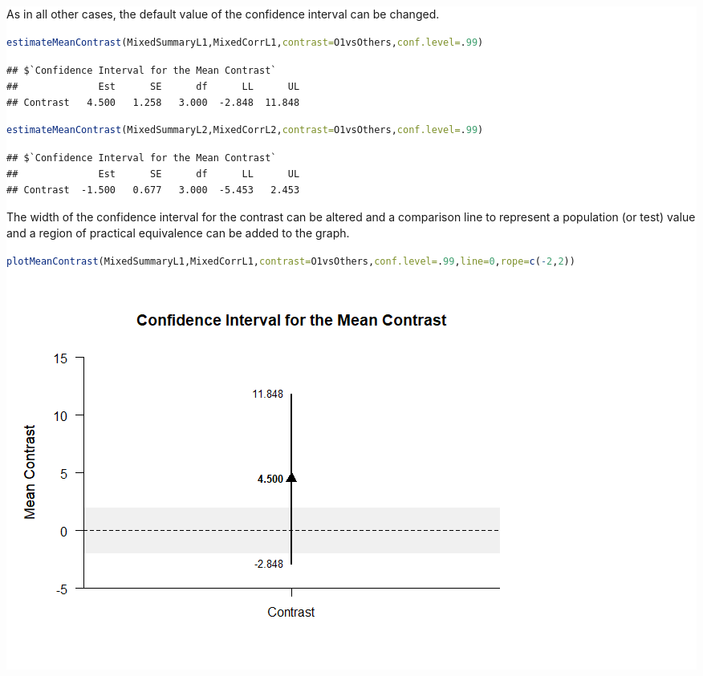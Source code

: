 As in all other cases, the default value of the confidence interval can
be changed.

``` r
estimateMeanContrast(MixedSummaryL1,MixedCorrL1,contrast=O1vsOthers,conf.level=.99)
```

    ## $`Confidence Interval for the Mean Contrast`
    ##              Est      SE      df      LL      UL
    ## Contrast   4.500   1.258   3.000  -2.848  11.848

``` r
estimateMeanContrast(MixedSummaryL2,MixedCorrL2,contrast=O1vsOthers,conf.level=.99)
```

    ## $`Confidence Interval for the Mean Contrast`
    ##              Est      SE      df      LL      UL
    ## Contrast  -1.500   0.677   3.000  -5.453   2.453

The width of the confidence interval for the contrast can be altered and
a comparison line to represent a population (or test) value and a region
of practical equivalence can be added to the graph.

``` r
plotMeanContrast(MixedSummaryL1,MixedCorrL1,contrast=O1vsOthers,conf.level=.99,line=0,rope=c(-2,2))
```

![](figures/Mixed-Summary-ContrastB-1.png)
